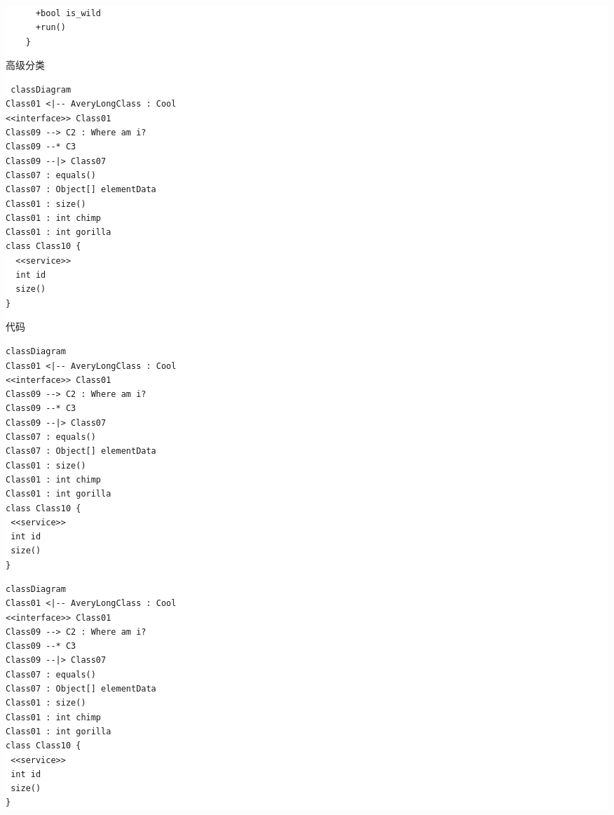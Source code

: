 ```
      +bool is_wild
      +run()
    }
```

 高级分类

```mermaid
 classDiagram
Class01 <|-- AveryLongClass : Cool
<<interface>> Class01
Class09 --> C2 : Where am i?
Class09 --* C3
Class09 --|> Class07
Class07 : equals()
Class07 : Object[] elementData
Class01 : size()
Class01 : int chimp
Class01 : int gorilla
class Class10 {
  <<service>>
  int id
  size()
}
```
 代码
 ```
 classDiagram
Class01 <|-- AveryLongClass : Cool
<<interface>> Class01
Class09 --> C2 : Where am i?
Class09 --* C3
Class09 --|> Class07
Class07 : equals()
Class07 : Object[] elementData
Class01 : size()
Class01 : int chimp
Class01 : int gorilla
class Class10 {
  <<service>>
  int id
  size()
}
 ```

 ```mermaid
 classDiagram
Class01 <|-- AveryLongClass : Cool
<<interface>> Class01
Class09 --> C2 : Where am i?
Class09 --* C3
Class09 --|> Class07
Class07 : equals()
Class07 : Object[] elementData
Class01 : size()
Class01 : int chimp
Class01 : int gorilla
class Class10 {
  <<service>>
  int id
  size()
}
 ```
